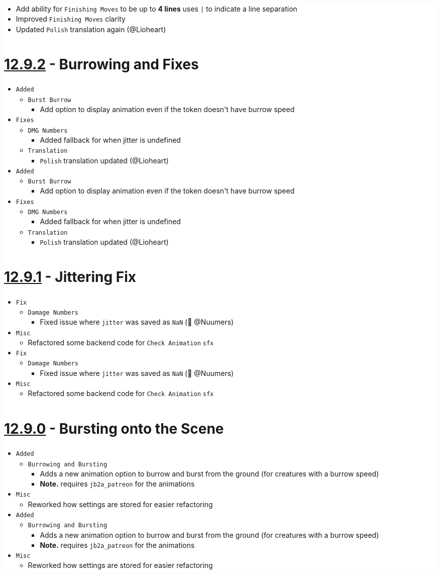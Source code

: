 -   Add ability for `Finishing Moves` to be up to **4 lines** uses `|` to indicate a line separation
-   Improved `Finishing Moves` clarity
-   Updated `Polish` translation again (@Lioheart)

# [12.9.2](https://github.com/ChasarooniZ/pf2e-rpg-numbers/compare/12.9.1...12.9.2) - Burrowing and Fixes

-   `Added`
    -   `Burst Burrow`
        -   Add option to display animation even if the token doesn't have burrow speed
-   `Fixes`
    -   `DMG Numbers`
        -   Added fallback for when jitter is undefined
    -   `Translation`
        -   `Polish` translation updated (@Lioheart)
-   `Added`
    -   `Burst Burrow`
        -   Add option to display animation even if the token doesn't have burrow speed
-   `Fixes`
    -   `DMG Numbers`
        -   Added fallback for when jitter is undefined
    -   `Translation`
        -   `Polish` translation updated (@Lioheart)

# [12.9.1](https://github.com/ChasarooniZ/pf2e-rpg-numbers/compare/12.9.0...12.9.1) - Jittering Fix

-   `Fix`
    -   `Damage Numbers`
        -   Fixed issue where `jitter` was saved as `NaN` (🐛 @Nuumers)
-   `Misc`
    -   Refactored some backend code for `Check Animation` `sfx`
-   `Fix`
    -   `Damage Numbers`
        -   Fixed issue where `jitter` was saved as `NaN` (🐛 @Nuumers)
-   `Misc`
    -   Refactored some backend code for `Check Animation` `sfx`

# [12.9.0](https://github.com/ChasarooniZ/pf2e-rpg-numbers/compare/12.8.2...12.9.0) - Bursting onto the Scene

-   `Added`
    -   `Burrowing and Bursting`
        -   Adds a new animation option to burrow and burst from the ground (for creatures with a burrow speed)
        -   **Note.** requires `jb2a_patreon` for the animations
-   `Misc`
    -   Reworked how settings are stored for easier refactoring
-   `Added`
    -   `Burrowing and Bursting`
        -   Adds a new animation option to burrow and burst from the ground (for creatures with a burrow speed)
        -   **Note.** requires `jb2a_patreon` for the animations
-   `Misc`
    -   Reworked how settings are stored for easier refactoring
